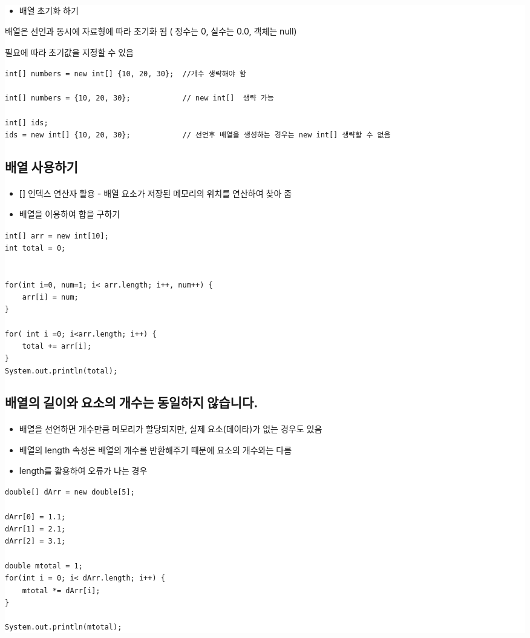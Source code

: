- 배열 초기화 하기

 배열은 선언과 동시에 자료형에 따라 초기화 됨 ( 정수는 0, 실수는 0.0, 객체는 null)

 필요에 따라 초기값을 지정할 수 있음

```
int[] numbers = new int[] {10, 20, 30};  //개수 생략해야 함

int[] numbers = {10, 20, 30};            // new int[]  생략 가능

int[] ids;
ids = new int[] {10, 20, 30};            // 선언후 배열을 생성하는 경우는 new int[] 생략할 수 없음
```


## 배열 사용하기

- [] 인덱스 연산자 활용 - 배열 요소가 저장된 메모리의 위치를 연산하여 찾아 줌

- 배열을 이용하여 합을 구하기

```
int[] arr = new int[10];
int total = 0;


for(int i=0, num=1; i< arr.length; i++, num++) {
	arr[i] = num;
}

for( int i =0; i<arr.length; i++) {
	total += arr[i];
}
System.out.println(total);
```

## 배열의 길이와 요소의 개수는 동일하지 않습니다.

- 배열을 선언하면 개수만큼 메모리가 할당되지만, 실제 요소(데이타)가 없는 경우도 있음

- 배열의 length 속성은 배열의 개수를 반환해주기 때문에 요소의 개수와는 다름

- length를 활용하여 오류가 나는 경우
```
double[] dArr = new double[5];

dArr[0] = 1.1;  
dArr[1] = 2.1;
dArr[2] = 3.1;

double mtotal = 1;
for(int i = 0; i< dArr.length; i++) {
	mtotal *= dArr[i];
}

System.out.println(mtotal);
```
